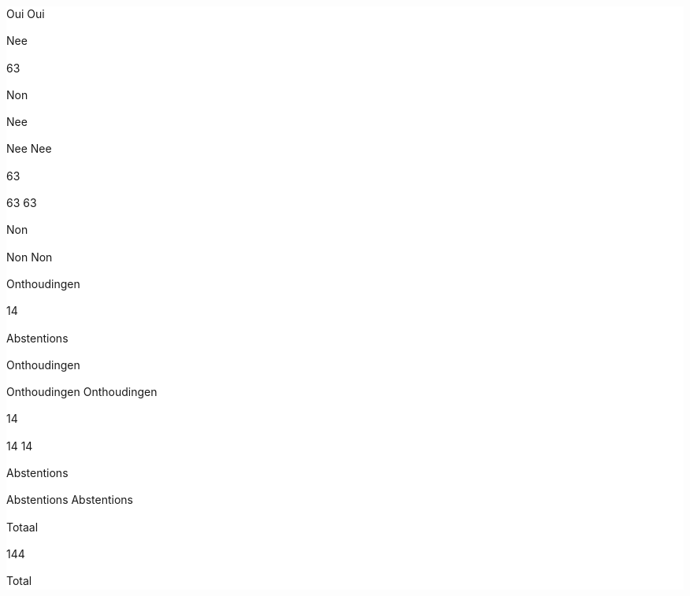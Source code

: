 Oui
Oui



Nee


63


Non



Nee

Nee
Nee


63

63
63


Non

Non
Non



Onthoudingen


14


Abstentions



Onthoudingen

Onthoudingen
Onthoudingen


14

14
14


Abstentions

Abstentions
Abstentions



Totaal


144


Total
